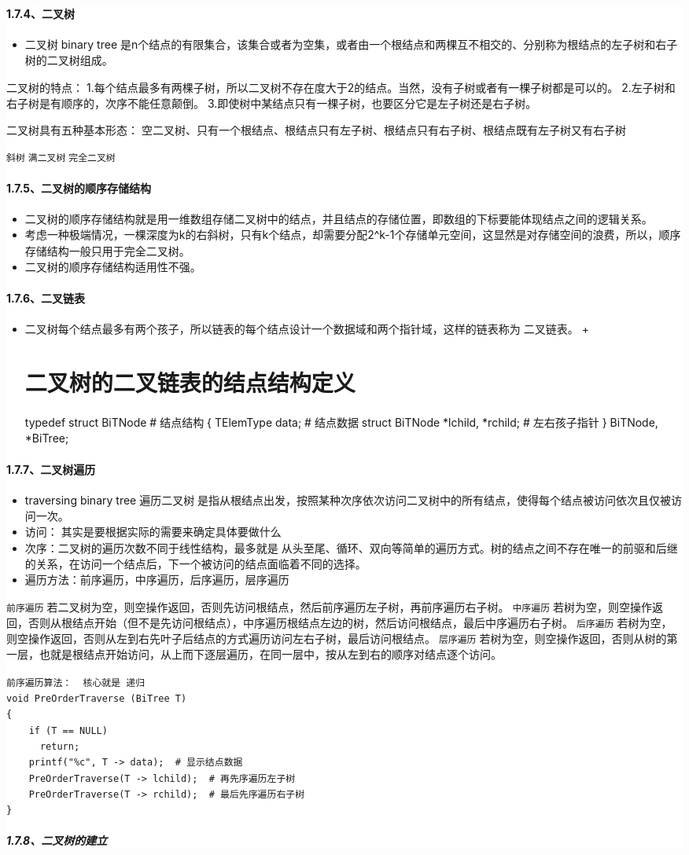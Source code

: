 #### 1.7.4、二叉树

+ 二叉树 binary tree 是n个结点的有限集合，该集合或者为空集，或者由一个根结点和两棵互不相交的、分别称为根结点的左子树和右子树的二叉树组成。

二叉树的特点： 1.每个结点最多有两棵子树，所以二叉树不存在度大于2的结点。当然，没有子树或者有一棵子树都是可以的。 2.左子树和右子树是有顺序的，次序不能任意颠倒。 3.即使树中某结点只有一棵子树，也要区分它是左子树还是右子树。

二叉树具有五种基本形态： 空二叉树、只有一个根结点、根结点只有左子树、根结点只有右子树、根结点既有左子树又有右子树

`斜树`  `满二叉树`  `完全二叉树`

#### 1.7.5、二叉树的顺序存储结构

+ 二叉树的顺序存储结构就是用一维数组存储二叉树中的结点，并且结点的存储位置，即数组的下标要能体现结点之间的逻辑关系。
+ 考虑一种极端情况，一棵深度为k的右斜树，只有k个结点，却需要分配2^k-1个存储单元空间，这显然是对存储空间的浪费，所以，顺序存储结构一般只用于完全二叉树。
+ 二叉树的顺序存储结构适用性不强。

#### 1.7.6、二叉链表

+ 二叉树每个结点最多有两个孩子，所以链表的每个结点设计一个数据域和两个指针域，这样的链表称为 二叉链表。
    +

    # 二叉树的二叉链表的结点结构定义
    typedef struct BiTNode  # 结点结构
    {
      TElemType data;  # 结点数据
      struct BiTNode *lchild, *rchild;  # 左右孩子指针
    }
    BiTNode, *BiTree;

#### 1.7.7、二叉树遍历

+ traversing binary tree 遍历二叉树 是指从根结点出发，按照某种次序依次访问二叉树中的所有结点，使得每个结点被访问依次且仅被访问一次。
+ 访问： 其实是要根据实际的需要来确定具体要做什么
+ 次序：二叉树的遍历次数不同于线性结构，最多就是 从头至尾、循环、双向等简单的遍历方式。树的结点之间不存在唯一的前驱和后继的关系，在访问一个结点后，下一个被访问的结点面临着不同的选择。
+ 遍历方法：前序遍历，中序遍历，后序遍历，层序遍历

`前序遍历`  若二叉树为空，则空操作返回，否则先访问根结点，然后前序遍历左子树，再前序遍历右子树。
`中序遍历`  若树为空，则空操作返回，否则从根结点开始（但不是先访问根结点），中序遍历根结点左边的树，然后访问根结点，最后中序遍历右子树。
`后序遍历`  若树为空，则空操作返回，否则从左到右先叶子后结点的方式遍历访问左右子树，最后访问根结点。
`层序遍历`  若树为空，则空操作返回，否则从树的第一层，也就是根结点开始访问，从上而下逐层遍历，在同一层中，按从左到右的顺序对结点逐个访问。

    前序遍历算法：  核心就是 递归
    void PreOrderTraverse (BiTree T)
    {
        if (T == NULL)
          return;
        printf("%c", T -> data);  # 显示结点数据
        PreOrderTraverse(T -> lchild);  # 再先序遍历左子树
        PreOrderTraverse(T -> rchild);  # 最后先序遍历右子树
    }

##### 1.7.8、二叉树的建立

